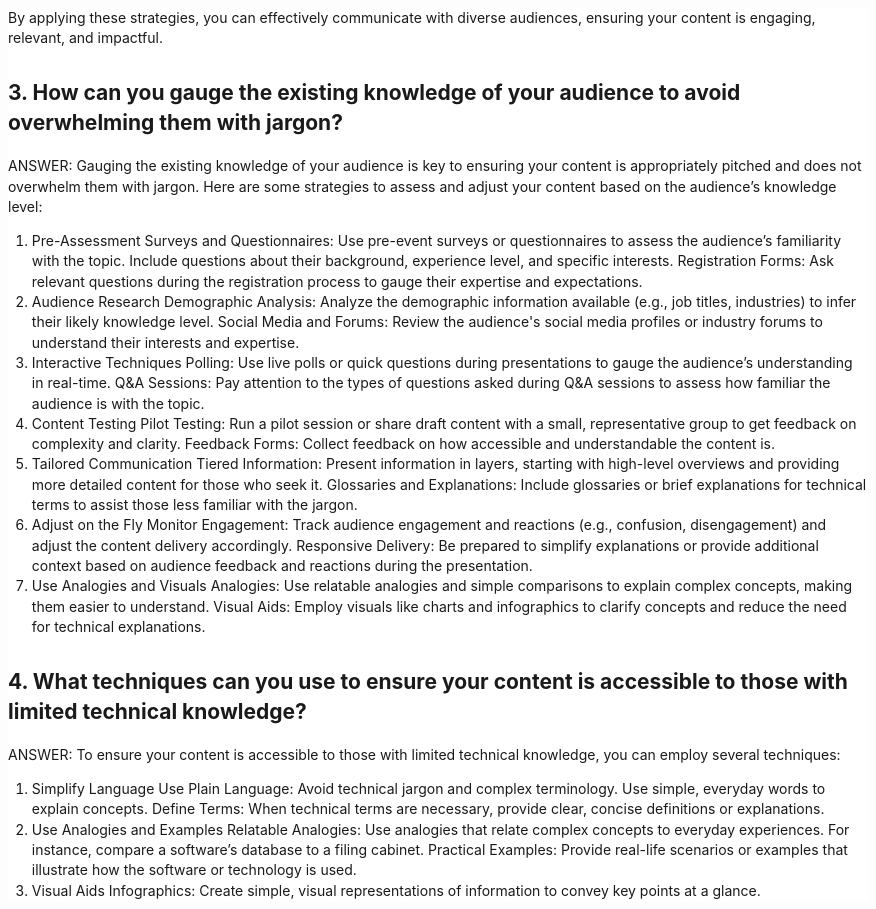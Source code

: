By applying these strategies, you can effectively communicate with diverse audiences, ensuring your content is engaging, relevant, and impactful.


## 3. How can you gauge the existing knowledge of your audience to avoid overwhelming them with jargon?
ANSWER: Gauging the existing knowledge of your audience is key to ensuring your content is appropriately pitched and does not overwhelm them with jargon. Here are some strategies to assess and adjust your content based on the audience’s knowledge level:
1. Pre-Assessment
    Surveys and Questionnaires: Use pre-event surveys or questionnaires to assess the audience’s familiarity with the topic. Include questions about their background, experience level, and specific interests.
    Registration Forms: Ask relevant questions during the registration process to gauge their expertise and expectations.
2. Audience Research
    Demographic Analysis: Analyze the demographic information available (e.g., job titles, industries) to infer their likely knowledge level.
    Social Media and Forums: Review the audience's social media profiles or industry forums to understand their interests and expertise.
3. Interactive Techniques
    Polling: Use live polls or quick questions during presentations to gauge the audience’s understanding in real-time.
    Q&A Sessions: Pay attention to the types of questions asked during Q&A sessions to assess how familiar the audience is with the topic.
4. Content Testing
    Pilot Testing: Run a pilot session or share draft content with a small, representative group to get feedback on complexity and clarity.
    Feedback Forms: Collect feedback on how accessible and understandable the content is.
5. Tailored Communication
    Tiered Information: Present information in layers, starting with high-level overviews and providing more detailed content for those who seek it.
    Glossaries and Explanations: Include glossaries or brief explanations for technical terms to assist those less familiar with the jargon.
6. Adjust on the Fly
    Monitor Engagement: Track audience engagement and reactions (e.g., confusion, disengagement) and adjust the content delivery accordingly.
    Responsive Delivery: Be prepared to simplify explanations or provide additional context based on audience feedback and reactions during the presentation.
7. Use Analogies and Visuals
    Analogies: Use relatable analogies and simple comparisons to explain complex concepts, making them easier to understand.
    Visual Aids: Employ visuals like charts and infographics to clarify concepts and reduce the need for technical explanations.

   
## 4. What techniques can you use to ensure your content is accessible to those with limited technical knowledge?
ANSWER: To ensure your content is accessible to those with limited technical knowledge, you can employ several techniques:
1. Simplify Language
    Use Plain Language: Avoid technical jargon and complex terminology. Use simple, everyday words to explain concepts.
    Define Terms: When technical terms are necessary, provide clear, concise definitions or explanations.
2. Use Analogies and Examples
    Relatable Analogies: Use analogies that relate complex concepts to everyday experiences. For instance, compare a software’s database to a filing cabinet.
    Practical Examples: Provide real-life scenarios or examples that illustrate how the software or technology is used.
3. Visual Aids
    Infographics: Create simple, visual representations of information to convey key points at a glance.
